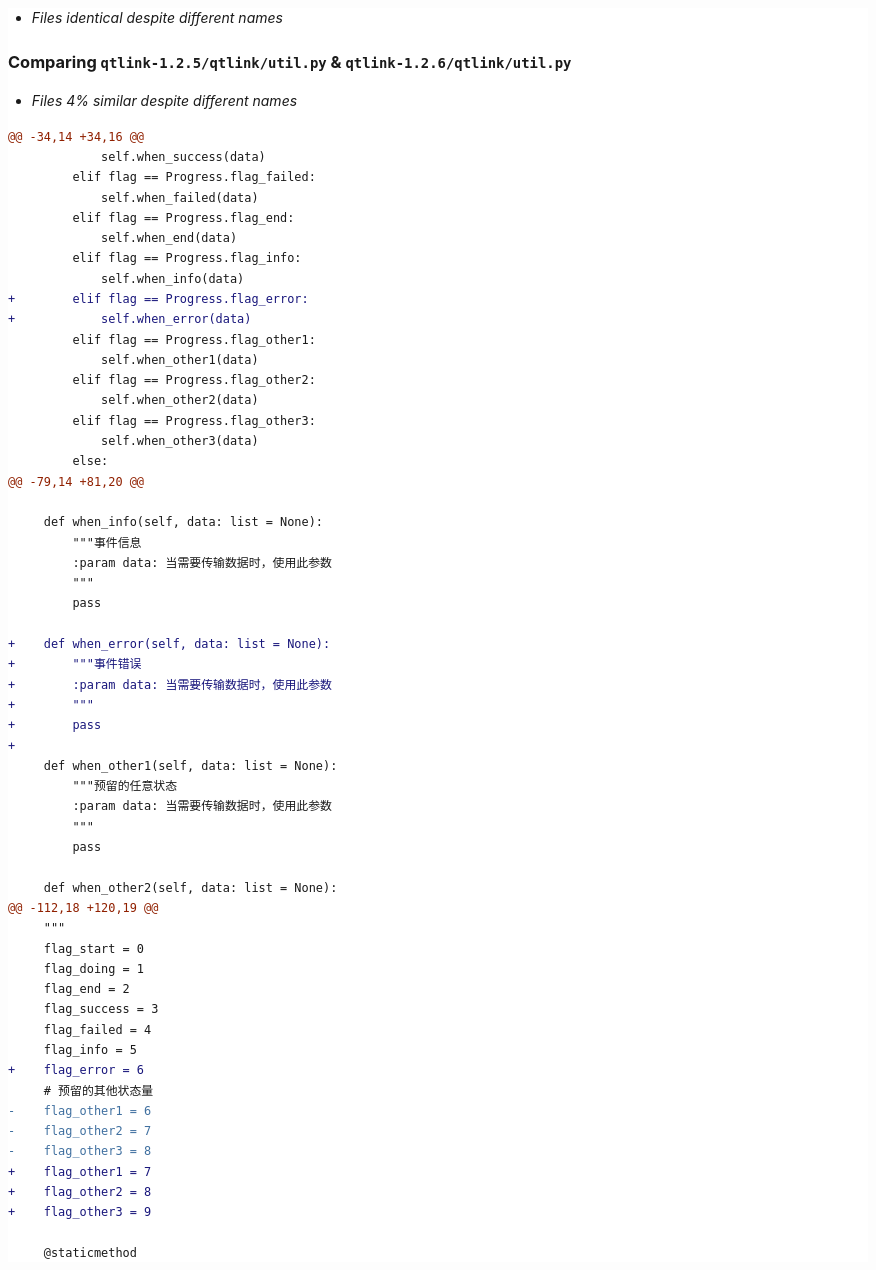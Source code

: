  * *Files identical despite different names*

### Comparing `qtlink-1.2.5/qtlink/util.py` & `qtlink-1.2.6/qtlink/util.py`

 * *Files 4% similar despite different names*

```diff
@@ -34,14 +34,16 @@
             self.when_success(data)
         elif flag == Progress.flag_failed:
             self.when_failed(data)
         elif flag == Progress.flag_end:
             self.when_end(data)
         elif flag == Progress.flag_info:
             self.when_info(data)
+        elif flag == Progress.flag_error:
+            self.when_error(data)
         elif flag == Progress.flag_other1:
             self.when_other1(data)
         elif flag == Progress.flag_other2:
             self.when_other2(data)
         elif flag == Progress.flag_other3:
             self.when_other3(data)
         else:
@@ -79,14 +81,20 @@
 
     def when_info(self, data: list = None):
         """事件信息
         :param data: 当需要传输数据时，使用此参数
         """
         pass
 
+    def when_error(self, data: list = None):
+        """事件错误
+        :param data: 当需要传输数据时，使用此参数
+        """
+        pass
+
     def when_other1(self, data: list = None):
         """预留的任意状态
         :param data: 当需要传输数据时，使用此参数
         """
         pass
 
     def when_other2(self, data: list = None):
@@ -112,18 +120,19 @@
     """
     flag_start = 0
     flag_doing = 1
     flag_end = 2
     flag_success = 3
     flag_failed = 4
     flag_info = 5
+    flag_error = 6
     # 预留的其他状态量
-    flag_other1 = 6
-    flag_other2 = 7
-    flag_other3 = 8
+    flag_other1 = 7
+    flag_other2 = 8
+    flag_other3 = 9
 
     @staticmethod
```